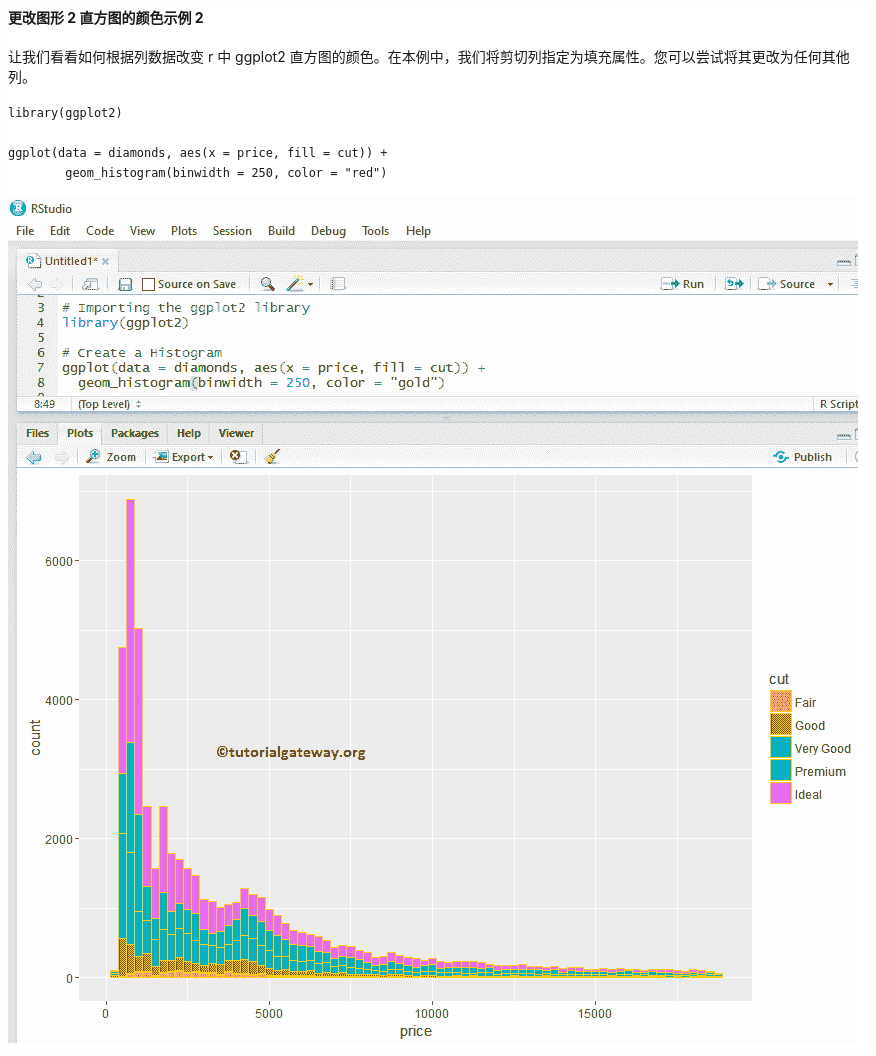 #### 更改图形 2 直方图的颜色示例 2

让我们看看如何根据列数据改变 r 中 ggplot2 直方图的颜色。在本例中，我们将剪切列指定为填充属性。您可以尝试将其更改为任何其他列。

```
library(ggplot2)

ggplot(data = diamonds, aes(x = price, fill = cut)) + 
        geom_histogram(binwidth = 250, color = "red")
```

![R `ggplot2` Histogram 5](img/3545581df1549c64ebe7bd43ad89b95c.png)
